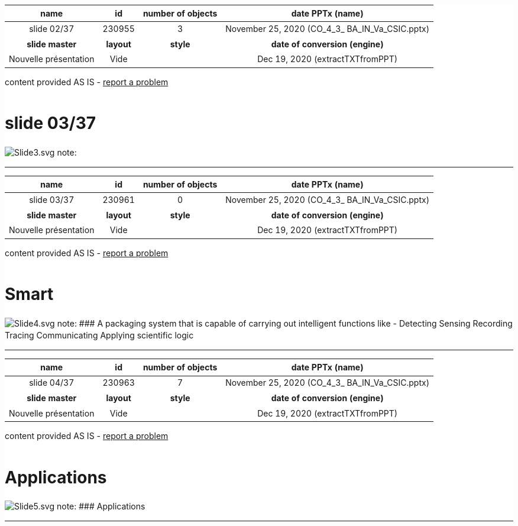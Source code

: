 |     **name**     |   **id**   | **number of objects** |      **date PPTx (name)**       |
| :--------------: | :--------: | :-------------------: | :-----------------------------: |
|        slide 02/37        |     230955     |          3           |            November 25, 2020 (CO_4_3_ BA_IN_Va_CSIC.pptx)            |
| **slide master** | **layout** |       **style**       | **date of conversion (engine)** |
|        Nouvelle présentation        |     Vide     |                     |             Dec 19, 2020 (extractTXTfromPPT)             |


content provided AS IS - [report a problem](mailto:olivier.vitrac@agroparistech.fr)

# slide 03/37
![Slide3.svg](./src_part1/Slide3.svg  "slide 3 of 37") 
note: 

---
|     **name**     |   **id**   | **number of objects** |      **date PPTx (name)**       |
| :--------------: | :--------: | :-------------------: | :-----------------------------: |
|        slide 03/37        |     230961     |          0           |            November 25, 2020 (CO_4_3_ BA_IN_Va_CSIC.pptx)            |
| **slide master** | **layout** |       **style**       | **date of conversion (engine)** |
|        Nouvelle présentation        |     Vide     |                     |             Dec 19, 2020 (extractTXTfromPPT)             |


content provided AS IS - [report a problem](mailto:olivier.vitrac@agroparistech.fr)

# Smart
![Slide4.svg](./src_part1/Slide4.svg  "slide 4 of 37") 
note: ### A packaging system that is capable of carrying out intelligent functions like - Detecting Sensing
Recording
Tracing
Communicating
Applying scientific logic

---
|     **name**     |   **id**   | **number of objects** |      **date PPTx (name)**       |
| :--------------: | :--------: | :-------------------: | :-----------------------------: |
|        slide 04/37        |     230963     |          7           |            November 25, 2020 (CO_4_3_ BA_IN_Va_CSIC.pptx)            |
| **slide master** | **layout** |       **style**       | **date of conversion (engine)** |
|        Nouvelle présentation        |     Vide     |                     |             Dec 19, 2020 (extractTXTfromPPT)             |


content provided AS IS - [report a problem](mailto:olivier.vitrac@agroparistech.fr)

# Applications
![Slide5.svg](./src_part1/Slide5.svg  "slide 5 of 37") 
note: ### Applications

---